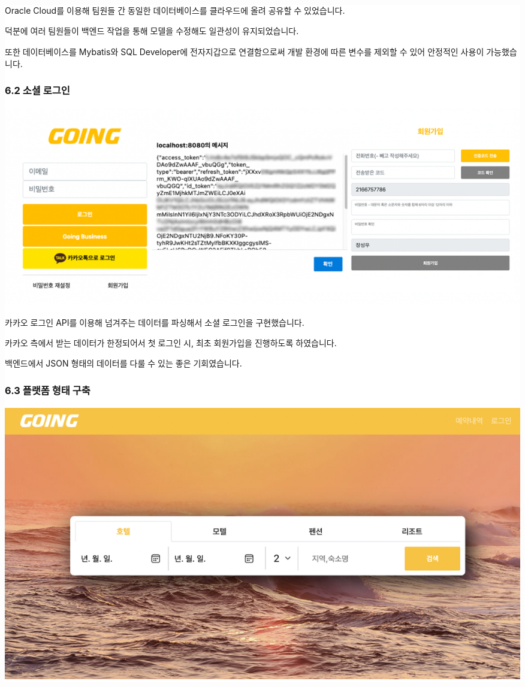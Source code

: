 
Oracle Cloud를 이용해 팀원들 간 동일한 데이터베이스를 클라우드에 올려 공유할 수 있었습니다.

덕분에 여러 팀원들이 백엔드 작업을 통해 모델을 수정해도 일관성이 유지되었습니다.

또한 데이터베이스를 Mybatis와 SQL Developer에 전자지갑으로 연결함으로써 개발 환경에 따른 변수를 제외할 수 있어 안정적인 사용이 가능했습니다.

### 6.2 소셜 로그인

![Untitled](GOING%20-%20Mo%202860c/Untitled%203.png)

카카오 로그인 API를 이용해 넘겨주는 데이터를 파싱해서 소셜 로그인을 구현했습니다.

카카오 측에서 받는 데이터가 한정되어서 첫 로그인 시, 최초 회원가입을 진행하도록 하였습니다.

백엔드에서 JSON 형태의 데이터를 다룰 수 있는 좋은 기회였습니다.

### 6.3 플랫폼 형태 구축

![고객](GOING%20-%20Mo%202860c/Untitled%204.png)
